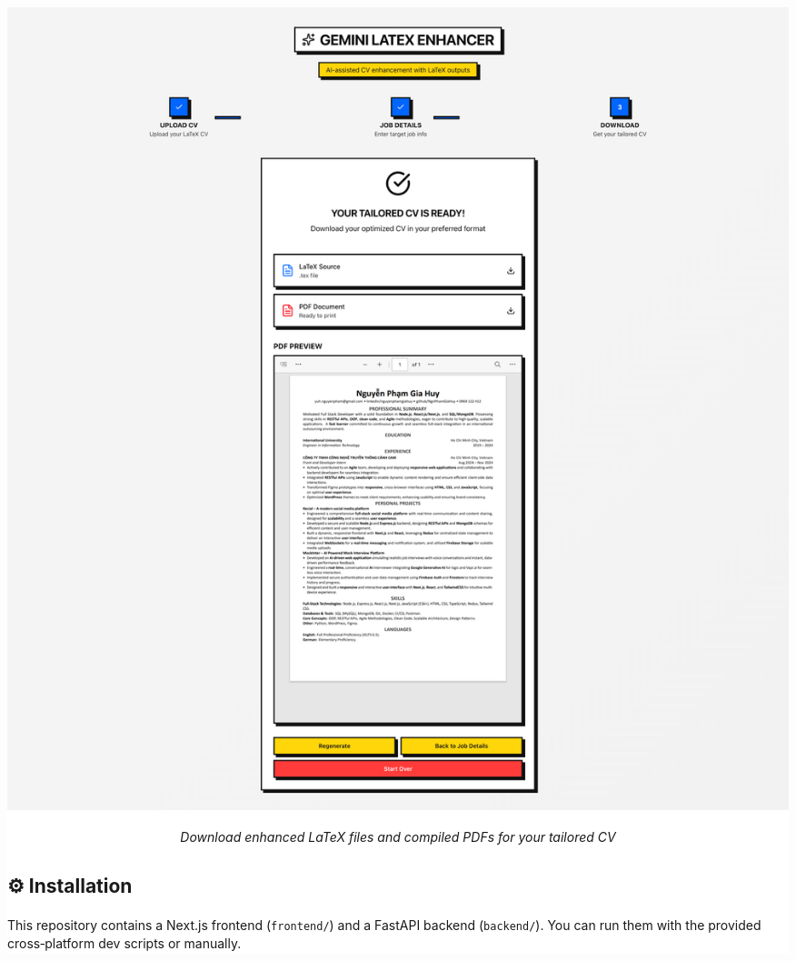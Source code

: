 ![Download Results](./docs/images/04-download-results.png)
<center><em>Download enhanced LaTeX files and compiled PDFs for your tailored CV</em></center>

## ⚙️ Installation

This repository contains a Next.js frontend (`frontend/`) and a FastAPI backend (`backend/`). You can run them with the provided cross‑platform dev scripts or manually.
